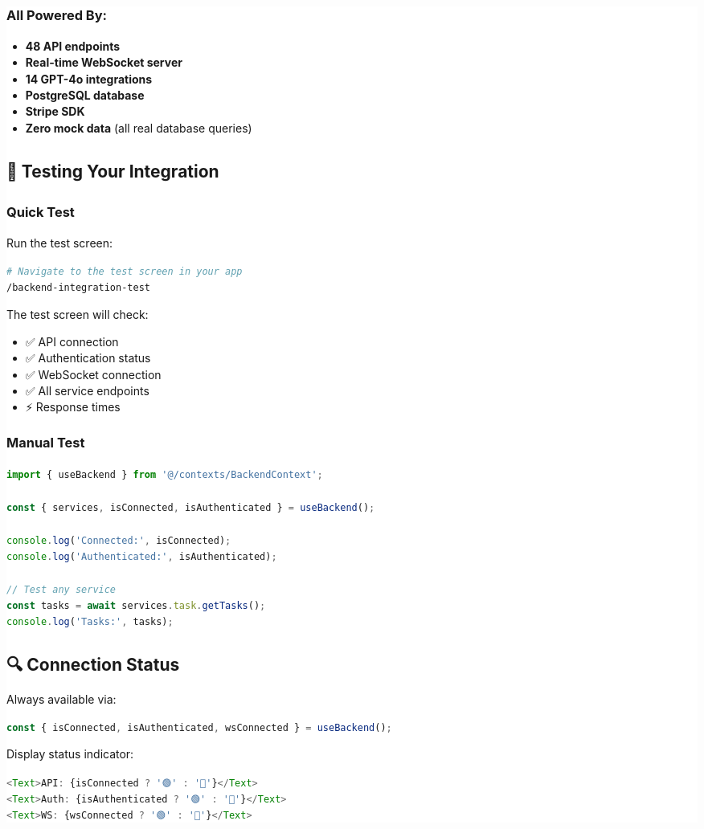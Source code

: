 ### All Powered By:
- **48 API endpoints**
- **Real-time WebSocket server**
- **14 GPT-4o integrations**
- **PostgreSQL database**
- **Stripe SDK**
- **Zero mock data** (all real database queries)

## 🧪 Testing Your Integration

### Quick Test
Run the test screen:
```bash
# Navigate to the test screen in your app
/backend-integration-test
```

The test screen will check:
- ✅ API connection
- ✅ Authentication status
- ✅ WebSocket connection
- ✅ All service endpoints
- ⚡ Response times

### Manual Test
```typescript
import { useBackend } from '@/contexts/BackendContext';

const { services, isConnected, isAuthenticated } = useBackend();

console.log('Connected:', isConnected);
console.log('Authenticated:', isAuthenticated);

// Test any service
const tasks = await services.task.getTasks();
console.log('Tasks:', tasks);
```

## 🔍 Connection Status

Always available via:
```typescript
const { isConnected, isAuthenticated, wsConnected } = useBackend();
```

Display status indicator:
```typescript
<Text>API: {isConnected ? '🟢' : '🔴'}</Text>
<Text>Auth: {isAuthenticated ? '🟢' : '🔴'}</Text>
<Text>WS: {wsConnected ? '🟢' : '🔴'}</Text>
```
